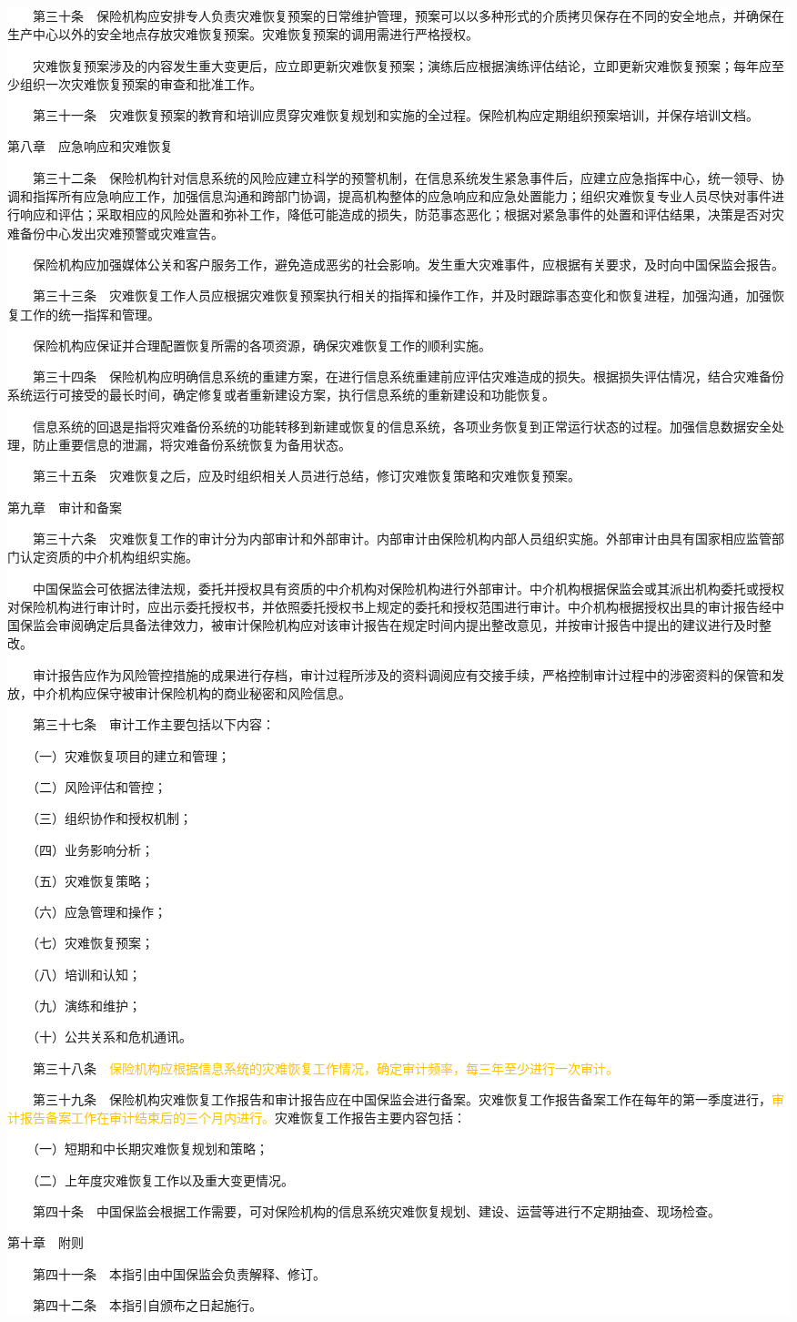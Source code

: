　　第三十条　保险机构应安排专人负责灾难恢复预案的日常维护管理，预案可以以多种形式的介质拷贝保存在不同的安全地点，并确保在生产中心以外的安全地点存放灾难恢复预案。灾难恢复预案的调用需进行严格授权。

　　灾难恢复预案涉及的内容发生重大变更后，应立即更新灾难恢复预案；演练后应根据演练评估结论，立即更新灾难恢复预案；每年应至少组织一次灾难恢复预案的审查和批准工作。

　　第三十一条　灾难恢复预案的教育和培训应贯穿灾难恢复规划和实施的全过程。保险机构应定期组织预案培训，并保存培训文档。　　 

第八章　应急响应和灾难恢复　　 

　　第三十二条　保险机构针对信息系统的风险应建立科学的预警机制，在信息系统发生紧急事件后，应建立应急指挥中心，统一领导、协调和指挥所有应急响应工作，加强信息沟通和跨部门协调，提高机构整体的应急响应和应急处置能力；组织灾难恢复专业人员尽快对事件进行响应和评估；采取相应的风险处置和弥补工作，降低可能造成的损失，防范事态恶化；根据对紧急事件的处置和评估结果，决策是否对灾难备份中心发出灾难预警或灾难宣告。

　　保险机构应加强媒体公关和客户服务工作，避免造成恶劣的社会影响。发生重大灾难事件，应根据有关要求，及时向中国保监会报告。

　　第三十三条　灾难恢复工作人员应根据灾难恢复预案执行相关的指挥和操作工作，并及时跟踪事态变化和恢复进程，加强沟通，加强恢复工作的统一指挥和管理。

　　保险机构应保证并合理配置恢复所需的各项资源，确保灾难恢复工作的顺利实施。

　　第三十四条　保险机构应明确信息系统的重建方案，在进行信息系统重建前应评估灾难造成的损失。根据损失评估情况，结合灾难备份系统运行可接受的最长时间，确定修复或者重新建设方案，执行信息系统的重新建设和功能恢复。

　　信息系统的回退是指将灾难备份系统的功能转移到新建或恢复的信息系统，各项业务恢复到正常运行状态的过程。加强信息数据安全处理，防止重要信息的泄漏，将灾难备份系统恢复为备用状态。

　　第三十五条　灾难恢复之后，应及时组织相关人员进行总结，修订灾难恢复策略和灾难恢复预案。

第九章　审计和备案　　 

　　第三十六条　灾难恢复工作的审计分为内部审计和外部审计。内部审计由保险机构内部人员组织实施。外部审计由具有国家相应监管部门认定资质的中介机构组织实施。

　　中国保监会可依据法律法规，委托并授权具有资质的中介机构对保险机构进行外部审计。中介机构根据保监会或其派出机构委托或授权对保险机构进行审计时，应出示委托授权书，并依照委托授权书上规定的委托和授权范围进行审计。中介机构根据授权出具的审计报告经中国保监会审阅确定后具备法律效力，被审计保险机构应对该审计报告在规定时间内提出整改意见，并按审计报告中提出的建议进行及时整改。

　　审计报告应作为风险管控措施的成果进行存档，审计过程所涉及的资料调阅应有交接手续，严格控制审计过程中的涉密资料的保管和发放，中介机构应保守被审计保险机构的商业秘密和风险信息。

　　第三十七条　审计工作主要包括以下内容：

　　（一）灾难恢复项目的建立和管理；

　　（二）风险评估和管控；

　　（三）组织协作和授权机制；

　　（四）业务影响分析；

　　（五）灾难恢复策略；

　　（六）应急管理和操作；

　　（七）灾难恢复预案；

　　（八）培训和认知；

　　（九）演练和维护；

　　（十）公共关系和危机通讯。

　　第三十八条　<font color="#ffc000">保险机构应根据信息系统的灾难恢复工作情况，确定审计频率，每三年至少进行一次审计。</font>

　　第三十九条　保险机构灾难恢复工作报告和审计报告应在中国保监会进行备案。灾难恢复工作报告备案工作在每年的第一季度进行，<font color="#ffc000">审计报告备案工作在审计结束后的三个月内进行。</font>灾难恢复工作报告主要内容包括：

　　（一）短期和中长期灾难恢复规划和策略；

　　（二）上年度灾难恢复工作以及重大变更情况。

　　第四十条　中国保监会根据工作需要，可对保险机构的信息系统灾难恢复规划、建设、运营等进行不定期抽查、现场检查。　　 

第十章　附则

　　第四十一条　本指引由中国保监会负责解释、修订。

　　第四十二条　本指引自颁布之日起施行。